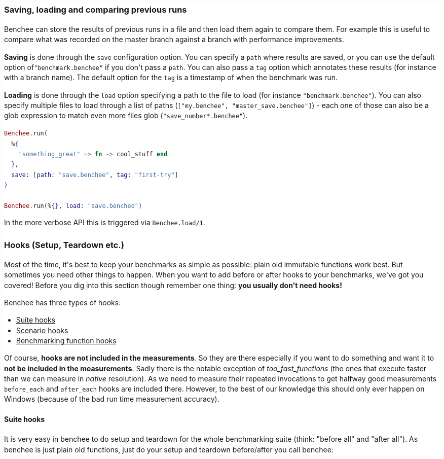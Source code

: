 ### Saving, loading and comparing previous runs

Benchee can store the results of previous runs in a file and then load them again to compare them. For example this is useful to compare what was recorded on the master branch against a branch with performance improvements.

**Saving** is done through the `save` configuration option. You can specify a `path` where results are saved, or you can use the default option of`"benchmark.benchee"` if you don't pass a `path`. You can also pass a `tag` option which annotates these results (for instance with a branch name). The default option for the `tag` is a timestamp of when the benchmark was run.

**Loading** is done through the `load` option specifying a path to the file to
load (for instance `"benchmark.benchee"`). You can also specify multiple files to load through a list of paths (`["my.benchee", "master_save.benchee"]`) - each one of those can also be a glob expression to match even more files glob (`"save_number*.benchee"`).

```elixir
Benchee.run(
  %{
    "something_great" => fn -> cool_stuff end
  },
  save: [path: "save.benchee", tag: "first-try"]
)

Benchee.run(%{}, load: "save.benchee")
```

In the more verbose API this is triggered via `Benchee.load/1`.

### Hooks (Setup, Teardown etc.)

Most of the time, it's best to keep your benchmarks as simple as possible: plain old immutable functions work best. But sometimes you need other things to happen. When you want to add before or after hooks to your benchmarks, we've got you covered! Before you dig into this section though remember one thing: **you usually don't need hooks!**

Benchee has three types of hooks:

* [Suite hooks](#suite-hooks)
* [Scenario hooks](#scenario-hooks)
* [Benchmarking function hooks](#benchmarking-function-hooks)


Of course, **hooks are not included in the measurements**. So they are there especially if you want to do something and want it to **not be included in the measurements**. Sadly there is the notable exception of _too_fast_functions_ (the ones that execute faster than we can measure in _native_ resolution). As we need to measure their repeated invocations to get halfway good measurements `before_each` and `after_each` hooks are included there. However, to the best of our knowledge this should only ever happen on Windows (because of the bad run time measurement accuracy).

#### Suite hooks

It is very easy in benchee to do setup and teardown for the whole benchmarking suite (think: "before all" and "after all"). As benchee is just plain old functions, just do your setup and teardown before/after you call benchee:
